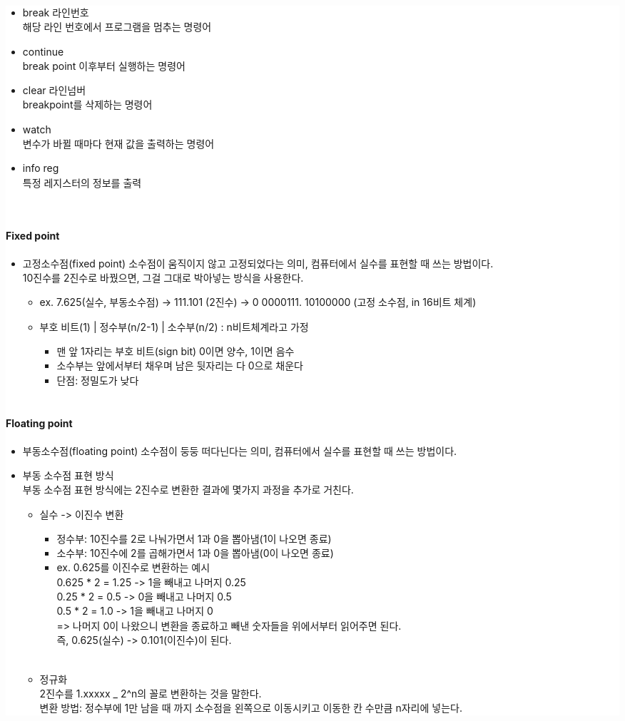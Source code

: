 - break 라인번호 <br>
  해당 라인 번호에서 프로그램을 멈추는 명령어

- continue <br>
  break point 이후부터 실행하는 명령어

- clear 라인넘버 <br>
  breakpoint를 삭제하는 명령어

- watch <br>
  변수가 바뀔 때마다 현재 값을 출력하는 명령어

- info reg <br>
  특정 레지스터의 정보를 출력

<br>

#### Fixed point

- 고정소수점(fixed point)
  소수점이 움직이지 않고 고정되었다는 의미, 컴퓨터에서 실수를 표현할 때 쓰는 방법이다. <br>
  10진수를 2진수로 바꿨으면, 그걸 그대로 박아넣는 방식을 사용한다.

  - ex. 7.625(실수, 부동소수점) -> 111.101 (2진수) -> 0 0000111. 10100000 (고정 소수점, in 16비트 체계)
    <br>

  - 부호 비트(1) | 정수부(n/2-1) | 소수부(n/2) : n비트체계라고 가정
    - 맨 앞 1자리는 부호 비트(sign bit) 0이면 양수, 1이면 음수
    - 소수부는 앞에서부터 채우며 남은 뒷자리는 다 0으로 채운다
    - 단점: 정밀도가 낮다
      <br>
      <br>

#### Floating point

- 부동소수점(floating point)
  소수점이 둥둥 떠다닌다는 의미, 컴퓨터에서 실수를 표현할 때 쓰는 방법이다.
  <br>

- 부동 소수점 표현 방식 <br>
  부동 소수점 표현 방식에는 2진수로 변환한 결과에 몇가지 과정을 추가로 거친다.

  - 실수 -> 이진수 변환

    - 정수부: 10진수를 2로 나눠가면서 1과 0을 뽑아냄(1이 나오면 종료)
    - 소수부: 10진수에 2를 곱해가면서 1과 0을 뽑아냄(0이 나오면 종료)
    - ex. 0.625를 이진수로 변환하는 예시 <br>
      0.625 \* 2 = 1.25 -> 1을 빼내고 나머지 0.25 <br>
      0.25 \* 2 = 0.5 -> 0을 빼내고 나머지 0.5 <br>
      0.5 \* 2 = 1.0 -> 1을 빼내고 나머지 0 <br>
      => 나머지 0이 나왔으니 변환을 종료하고 빼낸 숫자들을 위에서부터 읽어주면 된다.<br>
      즉, 0.625(실수) -> 0.101(이진수)이 된다.
      <br>
      <br>

  - 정규화 <br>
    2진수를 1.xxxxx \_ 2^n의 꼴로 변환하는 것을 말한다. <br>
    변환 방법: 정수부에 1만 남을 때 까지 소수점을 왼쪽으로 이동시키고 이동한 칸 수만큼 n자리에 넣는다.
